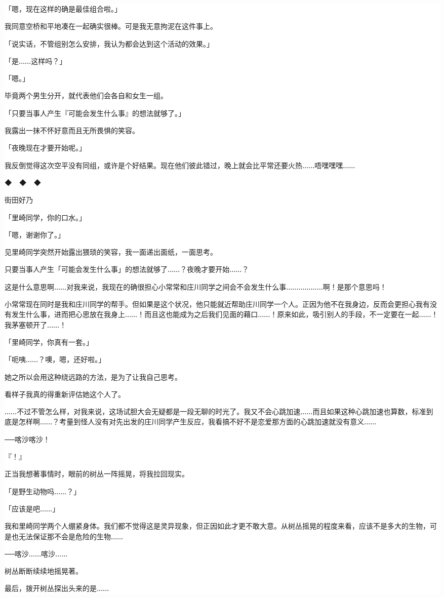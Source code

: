 「嗯，现在这样的确是最佳组合啦。」

我同意空桥和平地凑在一起确实很棒。可是我无意拘泥在这件事上。

「说实话，不管组别怎么安排，我认为都会达到这个活动的效果。」

「是……这样吗？」

「嗯。」

毕竟两个男生分开，就代表他们会各自和女生一组。

「只要当事人产生『可能会发生什么事』的想法就够了。」

我露出一抹不怀好意而且无所畏惧的笑容。

「夜晚现在才要开始呢。」

我反倒觉得这次空平没有同组，或许是个好结果。现在他们彼此错过，晚上就会比平常还要火热……唔嘿嘿嘿……

◆　◆　◆

街田好乃

「里崎同学，你的口水。」

「嗯，谢谢你了。」

见里崎同学突然开始露出猥琐的笑容，我一面递出面纸，一面思考。

只要当事人产生「可能会发生什么事」的想法就够了……？夜晚才要开始……？

这是什么意思啊……对我来说，我现在的确很担心小常常和庄川同学之间会不会发生什么事………………啊！是那个意思吗！

小常常现在同时是我和庄川同学的帮手。但如果是这个状况，他只能就近帮助庄川同学一个人。正因为他不在我身边，反而会更担心我有没有发生什么事，进而把心思放在我身上……！而且这也能成为之后我们见面的藉口……！原来如此，吸引别人的手段，不一定要在一起……！我茅塞顿开了……！

「里崎同学，你真有一套。」

「呃咦……？噢，嗯，还好啦。」

她之所以会用这种绕远路的方法，是为了让我自己思考。

看样子我真的得重新评估她这个人了。

……不过不管怎么样，对我来说，这场试胆大会无疑都是一段无聊的时光了。我又不会心跳加速……而且如果这种心跳加速也算数，标准到底是怎样啊……？考量到怪人没有对先出发的庄川同学产生反应，我看搞不好不是恋爱那方面的心跳加速就没有意义……

──喀沙喀沙！

『！』

正当我想著事情时，眼前的树丛一阵摇晃，将我拉回现实。

「是野生动物吗……？」

「应该是吧……」

我和里崎同学两个人绷紧身体。我们都不觉得这是灵异现象，但正因如此才更不敢大意。从树丛摇晃的程度来看，应该不是多大的生物，可是也无法保证那不会是危险的生物……

──喀沙……喀沙……

树丛断断续续地摇晃著。

最后，拨开树丛探出头来的是……

